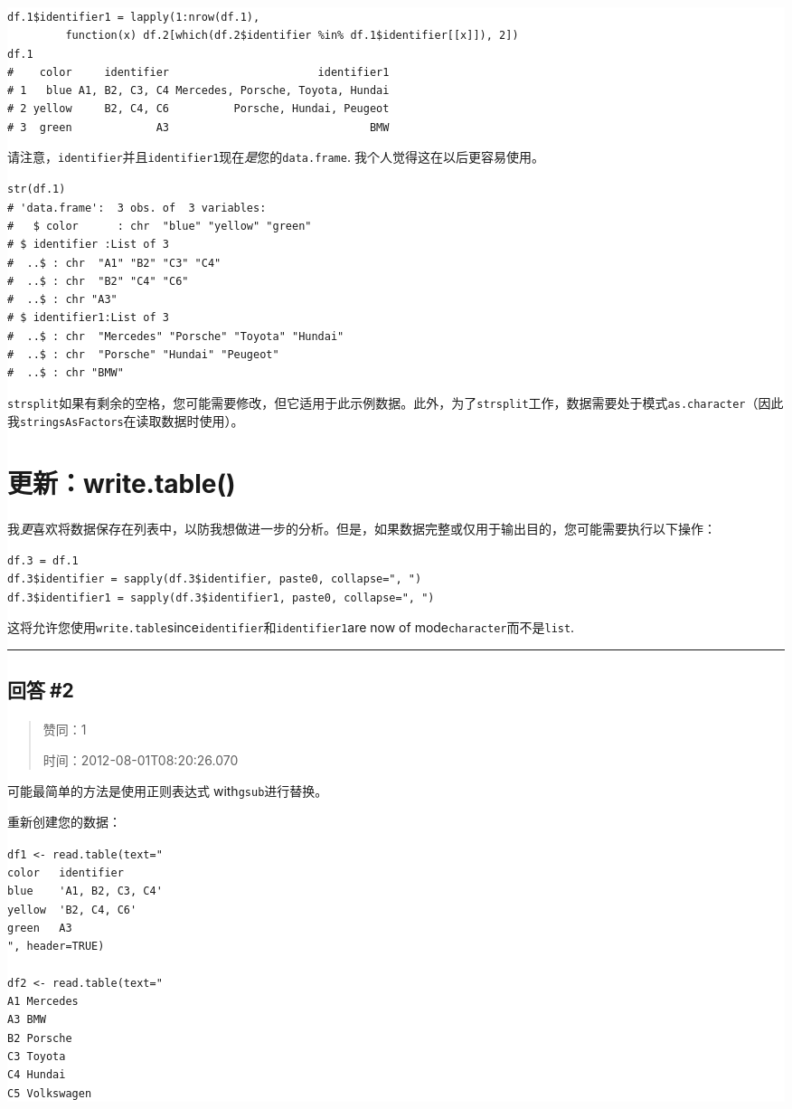 ```
df.1$identifier1 = lapply(1:nrow(df.1), 
         function(x) df.2[which(df.2$identifier %in% df.1$identifier[[x]]), 2])
df.1
#    color     identifier                       identifier1
# 1   blue A1, B2, C3, C4 Mercedes, Porsche, Toyota, Hundai
# 2 yellow     B2, C4, C6          Porsche, Hundai, Peugeot
# 3  green             A3                               BMW 
```

请注意，`identifier`并且`identifier1`现在*是*您的`data.frame`. 我个人觉得这在以后更容易使用。

```
str(df.1)
# 'data.frame':  3 obs. of  3 variables:
#   $ color      : chr  "blue" "yellow" "green"
# $ identifier :List of 3
#  ..$ : chr  "A1" "B2" "C3" "C4"
#  ..$ : chr  "B2" "C4" "C6"
#  ..$ : chr "A3"
# $ identifier1:List of 3
#  ..$ : chr  "Mercedes" "Porsche" "Toyota" "Hundai"
#  ..$ : chr  "Porsche" "Hundai" "Peugeot"
#  ..$ : chr "BMW" 
```

`strsplit`如果有剩余的空格，您可能需要修改，但它适用于此示例数据。此外，为了`strsplit`工作，数据需要处于模式`as.character`（因此我`stringsAsFactors`在读取数据时使用）。

# 更新：write.table()

我*更*喜欢将数据保存在列表中，以防我想做进一步的分析。但是，如果数据完整或仅用于输出目的，您可能需要执行以下操作：

```
df.3 = df.1
df.3$identifier = sapply(df.3$identifier, paste0, collapse=", ")
df.3$identifier1 = sapply(df.3$identifier1, paste0, collapse=", ") 
```

这将允许您使用`write.table`since`identifier`和`identifier1`are now of mode`character`而不是`list`.

* * *

## 回答 #2

> 赞同：1
> 
> 时间：2012-08-01T08:20:26.070

可能最简单的方法是使用正则表达式 with`gsub`进行替换。

重新创建您的数据：

```
df1 <- read.table(text="
color   identifier
blue    'A1, B2, C3, C4'
yellow  'B2, C4, C6'
green   A3
", header=TRUE)

df2 <- read.table(text="
A1 Mercedes
A3 BMW
B2 Porsche
C3 Toyota
C4 Hundai
C5 Volkswagen
```